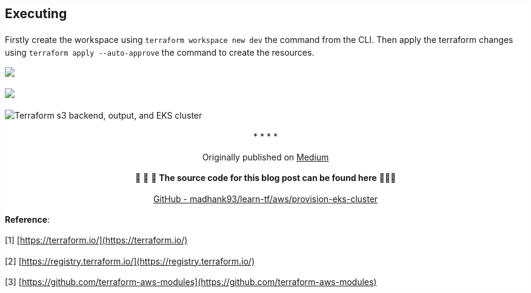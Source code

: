 ## Executing

Firstly create the workspace using `terraform workspace new dev` the command from the CLI. Then apply the terraform changes using `terraform apply --auto-approve` the command to create the resources.

![](https://cdn-images-1.medium.com/max/3830/1*AkGeMlDYFHqMdNjmtcMvSA.png)

![](https://cdn-images-1.medium.com/max/2000/1*3r-omqFmn-WVaJK_U8UQ9g.png)

![Terraform s3 backend, output, and EKS cluster](https://cdn-images-1.medium.com/max/3840/1*G9TJl_Aqnx4aguCur9f3sw.png)

<div align="center">* * * *</div>

<center>

Originally published on [Medium](https://medium.com/@madhankumaravelu93/production-ready-eks-cluster-setup-part-ii-f702542cde7c)

🌟 🌟 🌟 **The source code for this blog post can be found here** 🌟🌟🌟

[GitHub - madhank93/learn-tf/aws/provision-eks-cluster](https://github.com/madhank93/learn-tf/tree/main/aws/provision-eks-cluster)

</center>

**Reference**:

[1] [https://terraform.io/](https://terraform.io/)

[2] [https://registry.terraform.io/](https://registry.terraform.io/)

[3] [https://github.com/terraform-aws-modules](https://github.com/terraform-aws-modules)
